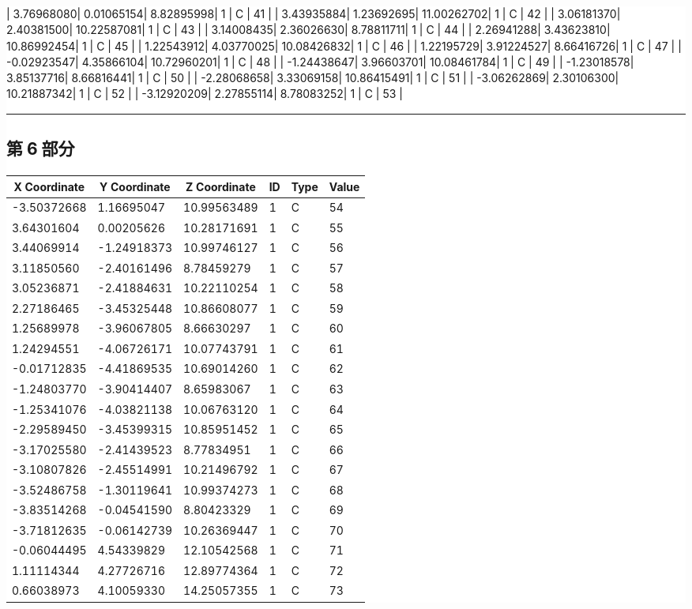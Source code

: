 |  3.76968080|  0.01065154|  8.82895998|   1   |    C     |    41     |
|  3.43935884|  1.23692695| 11.00262702|   1   |    C     |    42     |
|  3.06181370|  2.40381500| 10.22587081|   1   |    C     |    43     |
|  3.14008435|  2.36026630|  8.78811711|   1   |    C     |    44     |
|  2.26941288|  3.43623810| 10.86992454|   1   |    C     |    45     |
|  1.22543912|  4.03770025| 10.08426832|   1   |    C     |    46     |
|  1.22195729|  3.91224527|  8.66416726|   1   |    C     |    47     |
| -0.02923547|  4.35866104| 10.72960201|   1   |    C     |    48     |
| -1.24438647|  3.96603701| 10.08461784|   1   |    C     |    49     |
| -1.23018578|  3.85137716|  8.66816441|   1   |    C     |    50     |
| -2.28068658|  3.33069158| 10.86415491|   1   |    C     |    51     |
| -3.06262869|  2.30106300| 10.21887342|   1   |    C     |    52     |
| -3.12920209|  2.27855114|  8.78083252|   1   |    C     |    53     |


---

## 第 6 部分

|    X Coordinate    |    Y Coordinate    |    Z Coordinate    |    ID    |    Type    |    Value    |
|--------------------|--------------------|--------------------|----------|-------------|-------------|
| -3.50372668        |  1.16695047        | 10.99563489        | 1        | C           | 54          |
|  3.64301604        |  0.00205626       | 10.28171691        | 1        | C           | 55          |
|  3.44069914        | -1.24918373        | 10.99746127        | 1        | C           | 56          |
|  3.11850560        | -2.40161496        |  8.78459279        | 1        | C           | 57          |
|  3.05236871        | -2.41884631        | 10.22110254        | 1        | C           | 58          |
|  2.27186465        | -3.45325448        | 10.86608077        | 1        | C           | 59          |
|  1.25689978        | -3.96067805        |  8.66630297        | 1        | C           | 60          |
|  1.24294551        | -4.06726171        | 10.07743791        | 1        | C           | 61          |
| -0.01712835        | -4.41869535        | 10.69014260        | 1        | C           | 62          |
| -1.24803770        | -3.90414407        |  8.65983067        | 1        | C           | 63          |
| -1.25341076        | -4.03821138        | 10.06763120        | 1        | C           | 64          |
| -2.29589450        | -3.45399315        | 10.85951452        | 1        | C           | 65          |
| -3.17025580        | -2.41439523        |  8.77834951        | 1        | C           | 66          |
| -3.10807826        | -2.45514991        | 10.21496792        | 1        | C           | 67          |
| -3.52486758        | -1.30119641        | 10.99374273        | 1        | C           | 68          |
| -3.83514268        | -0.04541590        |  8.80423329        | 1        | C           | 69          |
| -3.71812635        | -0.06142739        | 10.26369447        | 1        | C           | 70          |
| -0.06044495        |  4.54339829        | 12.10542568        | 1        | C           | 71          |
|  1.11114344        |  4.27726716        | 12.89774364        | 1        | C           | 72          |
|  0.66038973        |  4.10059330        | 14.25057355        | 1        | C           | 73          |
